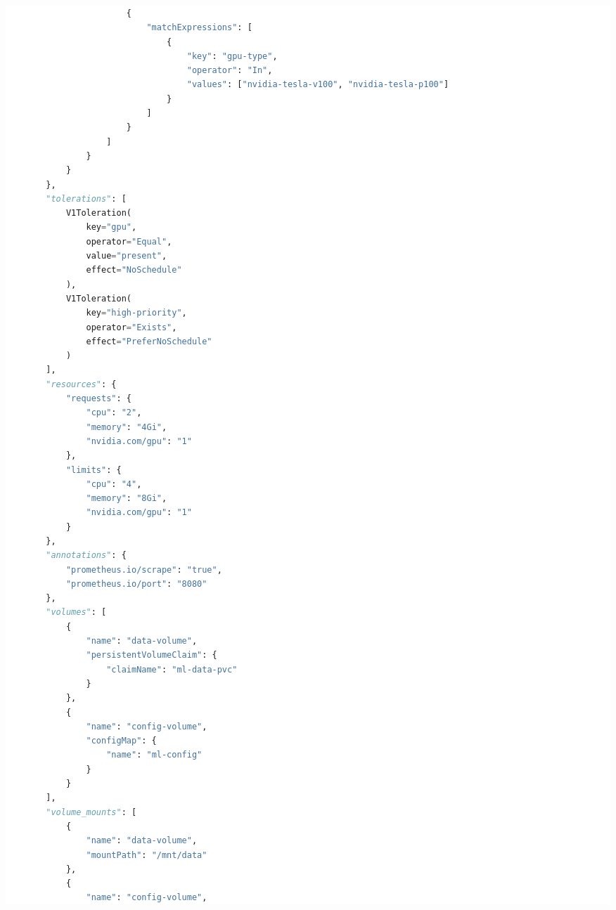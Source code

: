 ```python
                        {
                            "matchExpressions": [
                                {
                                    "key": "gpu-type",
                                    "operator": "In",
                                    "values": ["nvidia-tesla-v100", "nvidia-tesla-p100"]
                                }
                            ]
                        }
                    ]
                }
            }
        },
        "tolerations": [
            V1Toleration(
                key="gpu",
                operator="Equal",
                value="present",
                effect="NoSchedule"
            ),
            V1Toleration(
                key="high-priority",
                operator="Exists",
                effect="PreferNoSchedule"
            )
        ],
        "resources": {
            "requests": {
                "cpu": "2",
                "memory": "4Gi",
                "nvidia.com/gpu": "1"
            },
            "limits": {
                "cpu": "4",
                "memory": "8Gi",
                "nvidia.com/gpu": "1"
            }
        },
        "annotations": {
            "prometheus.io/scrape": "true",
            "prometheus.io/port": "8080"
        },
        "volumes": [
            {
                "name": "data-volume",
                "persistentVolumeClaim": {
                    "claimName": "ml-data-pvc"
                }
            },
            {
                "name": "config-volume",
                "configMap": {
                    "name": "ml-config"
                }
            }
        ],
        "volume_mounts": [
            {
                "name": "data-volume",
                "mountPath": "/mnt/data"
            },
            {
                "name": "config-volume",
```